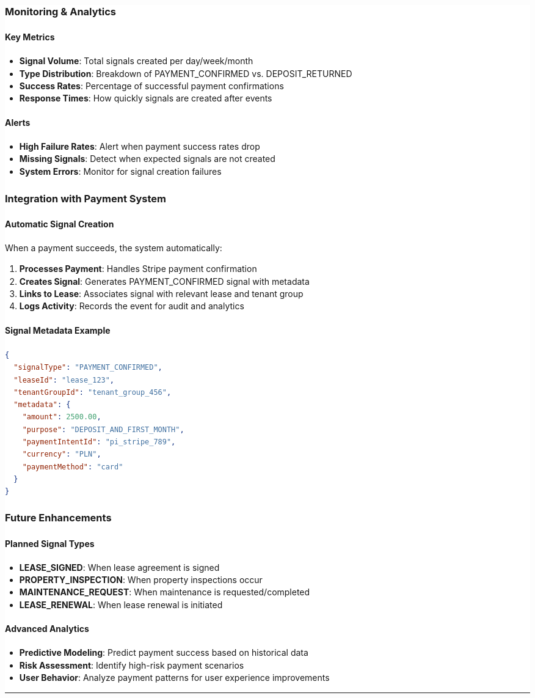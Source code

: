 ### Monitoring & Analytics

#### Key Metrics
- **Signal Volume**: Total signals created per day/week/month
- **Type Distribution**: Breakdown of PAYMENT_CONFIRMED vs. DEPOSIT_RETURNED
- **Success Rates**: Percentage of successful payment confirmations
- **Response Times**: How quickly signals are created after events

#### Alerts
- **High Failure Rates**: Alert when payment success rates drop
- **Missing Signals**: Detect when expected signals are not created
- **System Errors**: Monitor for signal creation failures

### Integration with Payment System

#### Automatic Signal Creation
When a payment succeeds, the system automatically:
1. **Processes Payment**: Handles Stripe payment confirmation
2. **Creates Signal**: Generates PAYMENT_CONFIRMED signal with metadata
3. **Links to Lease**: Associates signal with relevant lease and tenant group
4. **Logs Activity**: Records the event for audit and analytics

#### Signal Metadata Example
```json
{
  "signalType": "PAYMENT_CONFIRMED",
  "leaseId": "lease_123",
  "tenantGroupId": "tenant_group_456",
  "metadata": {
    "amount": 2500.00,
    "purpose": "DEPOSIT_AND_FIRST_MONTH",
    "paymentIntentId": "pi_stripe_789",
    "currency": "PLN",
    "paymentMethod": "card"
  }
}
```

### Future Enhancements

#### Planned Signal Types
- **LEASE_SIGNED**: When lease agreement is signed
- **PROPERTY_INSPECTION**: When property inspections occur
- **MAINTENANCE_REQUEST**: When maintenance is requested/completed
- **LEASE_RENEWAL**: When lease renewal is initiated

#### Advanced Analytics
- **Predictive Modeling**: Predict payment success based on historical data
- **Risk Assessment**: Identify high-risk payment scenarios
- **User Behavior**: Analyze payment patterns for user experience improvements

---